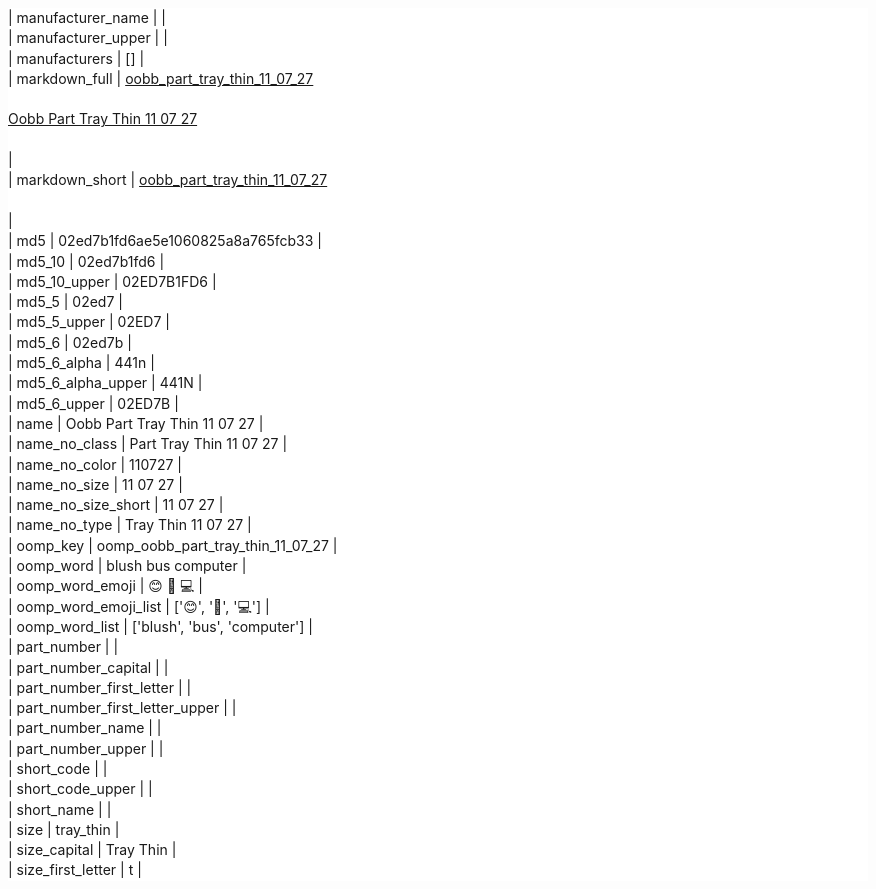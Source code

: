 | manufacturer_name |  |  
| manufacturer_upper |  |  
| manufacturers | [] |  
| markdown_full | [oobb_part_tray_thin_11_07_27](https://github.com/oomlout/oomlout_oomp_current_version_messy/tree/main/parts/oobb_part_tray_thin_11_07_27)<br>[](https://github.com/oomlout/oomlout_oomp_current_version_messy/tree/main/parts/oobb_part_tray_thin_11_07_27)<br>[Oobb Part Tray Thin 11 07 27](https://github.com/oomlout/oomlout_oomp_current_version_messy/tree/main/parts/oobb_part_tray_thin_11_07_27)<br><br> |  
| markdown_short | [oobb_part_tray_thin_11_07_27](https://github.com/oomlout/oomlout_oomp_current_version_messy/tree/main/parts/oobb_part_tray_thin_11_07_27)<br><br> |  
| md5 | 02ed7b1fd6ae5e1060825a8a765fcb33 |  
| md5_10 | 02ed7b1fd6 |  
| md5_10_upper | 02ED7B1FD6 |  
| md5_5 | 02ed7 |  
| md5_5_upper | 02ED7 |  
| md5_6 | 02ed7b |  
| md5_6_alpha | 441n |  
| md5_6_alpha_upper | 441N |  
| md5_6_upper | 02ED7B |  
| name | Oobb Part Tray Thin 11 07 27 |  
| name_no_class | Part Tray Thin 11 07 27 |  
| name_no_color | 110727 |  
| name_no_size | 11 07 27 |  
| name_no_size_short | 11 07 27 |  
| name_no_type | Tray Thin 11 07 27 |  
| oomp_key | oomp_oobb_part_tray_thin_11_07_27 |  
| oomp_word | blush bus computer |  
| oomp_word_emoji | :blush: :bus: :computer: |  
| oomp_word_emoji_list | [':blush:', ':bus:', ':computer:'] |  
| oomp_word_list | ['blush', 'bus', 'computer'] |  
| part_number |  |  
| part_number_capital |  |  
| part_number_first_letter |  |  
| part_number_first_letter_upper |  |  
| part_number_name |  |  
| part_number_upper |  |  
| short_code |  |  
| short_code_upper |  |  
| short_name |  |  
| size | tray_thin |  
| size_capital | Tray Thin |  
| size_first_letter | t |  